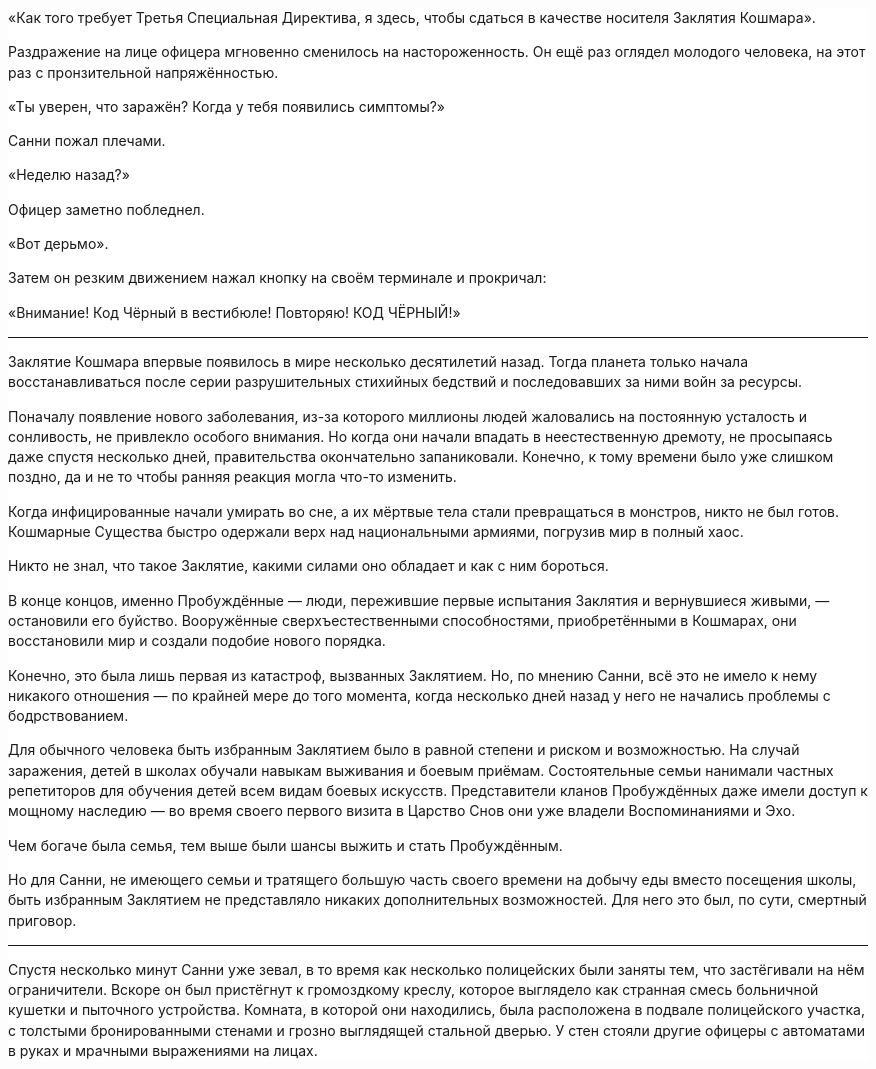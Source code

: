 «Как того требует Третья Специальная Директива, я здесь, чтобы сдаться в качестве носителя Заклятия Кошмара».

Раздражение на лице офицера мгновенно сменилось на настороженность. Он ещё раз оглядел молодого человека, на этот раз с пронзительной напряжённостью.

«Ты уверен, что заражён? Когда у тебя появились симптомы?»

Санни пожал плечами.

«Неделю назад?»

Офицер заметно побледнел.

«Вот дерьмо».

Затем он резким движением нажал кнопку на своём терминале и прокричал:

«Внимание! Код Чёрный в вестибюле! Повторяю! КОД ЧЁРНЫЙ!»

***

Заклятие Кошмара впервые появилось в мире несколько десятилетий назад. Тогда планета только начала восстанавливаться после серии разрушительных стихийных бедствий и последовавших за ними войн за ресурсы.

Поначалу появление нового заболевания, из-за которого миллионы людей жаловались на постоянную усталость и сонливость, не привлекло особого внимания. Но когда они начали впадать в неестественную дремоту, не просыпаясь даже спустя несколько дней, правительства окончательно запаниковали. Конечно, к тому времени было уже слишком поздно, да и не то чтобы ранняя реакция могла что-то изменить.

Когда инфицированные начали умирать во сне, а их мёртвые тела стали превращаться в монстров, никто не был готов. Кошмарные Существа быстро одержали верх над национальными армиями, погрузив мир в полный хаос.

Никто не знал, что такое Заклятие, какими силами оно обладает и как с ним бороться.

В конце концов, именно Пробуждённые — люди, пережившие первые испытания Заклятия и вернувшиеся живыми, — остановили его буйство. Вооружённые сверхъестественными способностями, приобретёнными в Кошмарах, они восстановили мир и создали подобие нового порядка.

Конечно, это была лишь первая из катастроф, вызванных Заклятием. Но, по мнению Санни, всё это не имело к нему никакого отношения — по крайней мере до того момента, когда несколько дней назад у него не начались проблемы с бодрствованием.

Для обычного человека быть избранным Заклятием было в равной степени и риском и возможностью. На случай заражения, детей в школах обучали навыкам выживания и боевым приёмам. Состоятельные семьи нанимали частных репетиторов для обучения детей всем видам боевых искусств. Представители кланов Пробуждённых даже имели доступ к мощному наследию — во время своего первого визита в Царство Снов они уже владели Воспоминаниями и Эхо.

Чем богаче была семья, тем выше были шансы выжить и стать Пробуждённым.

Но для Санни, не имеющего семьи и тратящего большую часть своего времени на добычу еды вместо посещения школы, быть избранным Заклятием не представляло никаких дополнительных возможностей. Для него это был, по сути, смертный приговор.

***

Спустя несколько минут Санни уже зевал, в то время как несколько полицейских были заняты тем, что застёгивали на нём ограничители. Вскоре он был пристёгнут к громоздкому креслу, которое выглядело как странная смесь больничной кушетки и пыточного устройства. Комната, в которой они находились, была расположена в подвале полицейского участка, с толстыми бронированными стенами и грозно выглядящей стальной дверью. У стен стояли другие офицеры с автоматами в руках и мрачными выражениями на лицах.
